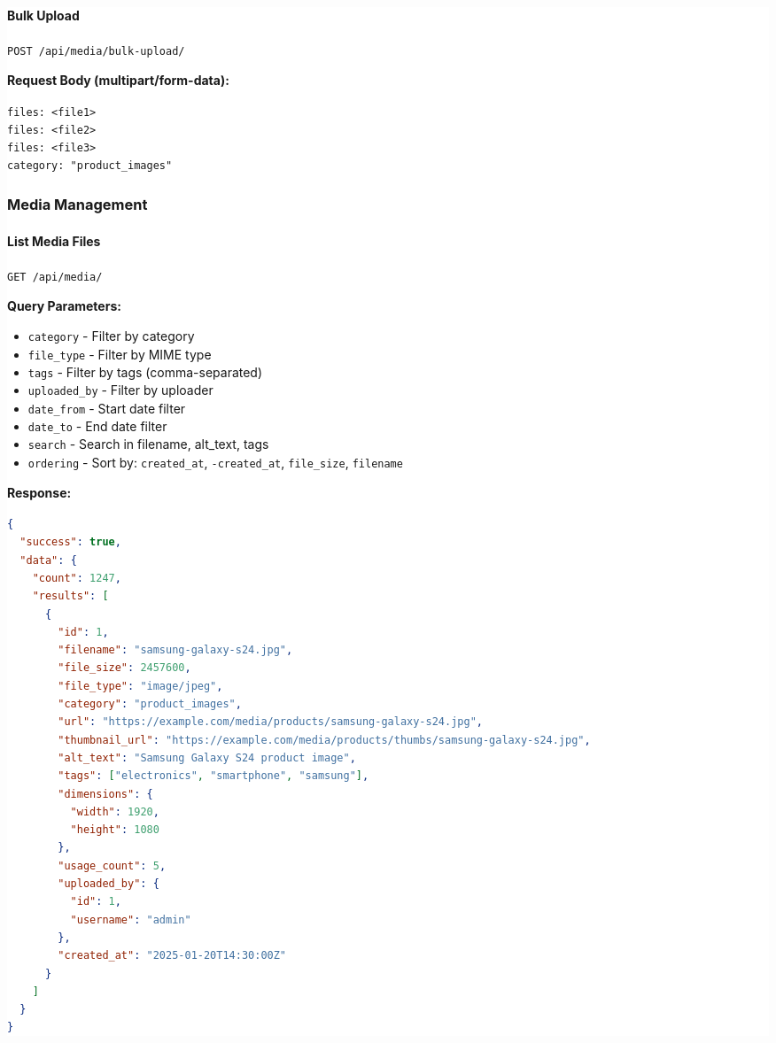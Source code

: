 #### Bulk Upload
```http
POST /api/media/bulk-upload/
```

**Request Body (multipart/form-data):**
```
files: <file1>
files: <file2>
files: <file3>
category: "product_images"
```

### Media Management

#### List Media Files
```http
GET /api/media/
```

**Query Parameters:**
- `category` - Filter by category
- `file_type` - Filter by MIME type
- `tags` - Filter by tags (comma-separated)
- `uploaded_by` - Filter by uploader
- `date_from` - Start date filter
- `date_to` - End date filter
- `search` - Search in filename, alt_text, tags
- `ordering` - Sort by: `created_at`, `-created_at`, `file_size`, `filename`

**Response:**
```json
{
  "success": true,
  "data": {
    "count": 1247,
    "results": [
      {
        "id": 1,
        "filename": "samsung-galaxy-s24.jpg",
        "file_size": 2457600,
        "file_type": "image/jpeg",
        "category": "product_images",
        "url": "https://example.com/media/products/samsung-galaxy-s24.jpg",
        "thumbnail_url": "https://example.com/media/products/thumbs/samsung-galaxy-s24.jpg",
        "alt_text": "Samsung Galaxy S24 product image",
        "tags": ["electronics", "smartphone", "samsung"],
        "dimensions": {
          "width": 1920,
          "height": 1080
        },
        "usage_count": 5,
        "uploaded_by": {
          "id": 1,
          "username": "admin"
        },
        "created_at": "2025-01-20T14:30:00Z"
      }
    ]
  }
}
```
